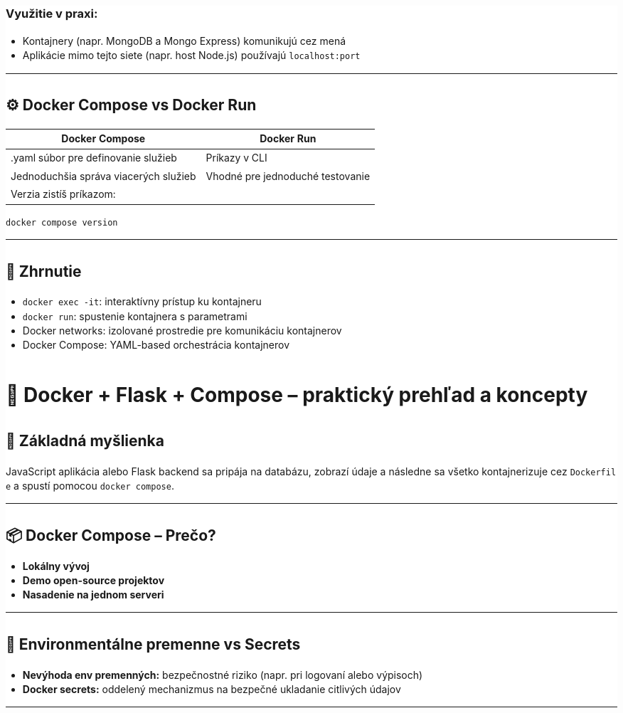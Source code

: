 ### Využitie v praxi:
- Kontajnery (napr. MongoDB a Mongo Express) komunikujú cez mená
- Aplikácie mimo tejto siete (napr. host Node.js) používajú `localhost:port`

---

## ⚙️ Docker Compose vs Docker Run

| Docker Compose                         | Docker Run                             |
|---------------------------------------|----------------------------------------|
| .yaml súbor pre definovanie služieb   | Príkazy v CLI                          |
| Jednoduchšia správa viacerých služieb | Vhodné pre jednoduché testovanie       |
| Verzia zistíš príkazom:               |                                        |
```bash
docker compose version
```

---

## 📝 Zhrnutie

- `docker exec -it`: interaktívny prístup ku kontajneru
- `docker run`: spustenie kontajnera s parametrami
- Docker networks: izolované prostredie pre komunikáciu kontajnerov
- Docker Compose: YAML-based orchestrácia kontajnerov


# 🐳 Docker + Flask + Compose – praktický prehľad a koncepty

## 🧠 Základná myšlienka
JavaScript aplikácia alebo Flask backend sa pripája na databázu, zobrazí údaje a následne sa všetko kontajnerizuje cez `Dockerfile` a spustí pomocou `docker compose`.

---

## 📦 Docker Compose – Prečo?

- **Lokálny vývoj**
- **Demo open-source projektov**
- **Nasadenie na jednom serveri**

---

## 🔐 Environmentálne premenne vs Secrets

- **Nevýhoda env premenných:** bezpečnostné riziko (napr. pri logovaní alebo výpisoch)
- **Docker secrets:** oddelený mechanizmus na bezpečné ukladanie citlivých údajov

---